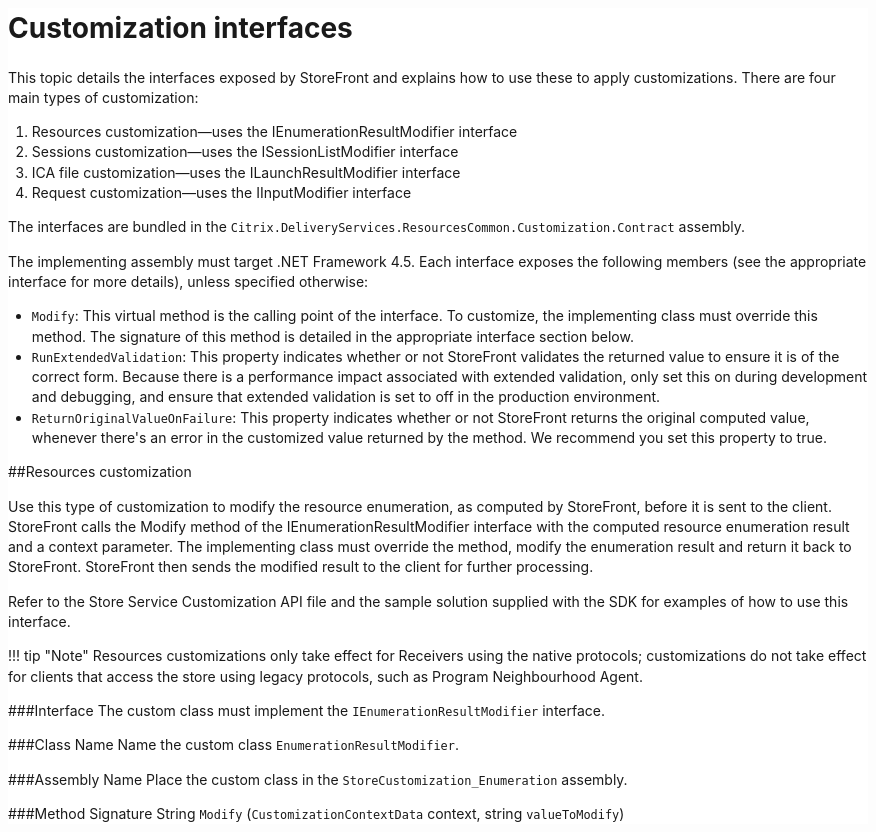 # Customization interfaces
This topic details the interfaces exposed by StoreFront and explains how to use these to apply customizations.
There are four main types of customization:

1.	Resources customization—uses the IEnumerationResultModifier interface
2.	Sessions customization—uses the ISessionListModifier interface
3.	ICA file customization—uses the ILaunchResultModifier interface
4.	Request customization—uses the IInputModifier interface

The interfaces are bundled in the
`Citrix.DeliveryServices.ResourcesCommon.Customization.Contract` assembly.

The implementing assembly must target .NET Framework 4.5.
Each interface exposes the following members (see the appropriate interface for more details), unless specified otherwise:

- `Modify`: This virtual method is the calling point of the interface. To customize, the implementing class must override this method. The signature of this method is detailed in the appropriate interface section below.
- `RunExtendedValidation`: This property indicates whether or not StoreFront validates the returned value to ensure it is of the correct form. Because there is a performance impact associated with extended validation, only set this on during development and debugging, and ensure that extended validation is set to off in the production environment.
- `ReturnOriginalValueOnFailure`: This property indicates whether or not StoreFront returns the original computed value, whenever there's an error in the customized value returned by the method. We recommend you set this property to true.

##Resources customization

Use this type of customization to modify the resource enumeration, as computed by
StoreFront, before it is sent to the client. StoreFront calls the Modify method of the
IEnumerationResultModifier interface with the computed resource enumeration result and a context parameter. The implementing class must override the method, modify the enumeration result and return it back to StoreFront. StoreFront then sends the modified result to the client for further processing.

Refer to the Store Service Customization API file and the sample solution supplied with the SDK for examples of how to use this interface.

!!! tip "Note"
	Resources customizations only take effect for Receivers using the native protocols; 	customizations do not take effect for clients that access the store using legacy 	protocols, such as Program Neighbourhood Agent.

###Interface
The custom class must implement the `IEnumerationResultModifier` interface.

###Class Name
Name the custom class `EnumerationResultModifier`.

###Assembly Name
Place the custom class in the `StoreCustomization_Enumeration` assembly.

###Method Signature
String `Modify` (`CustomizationContextData` context, string `valueToModify`)
